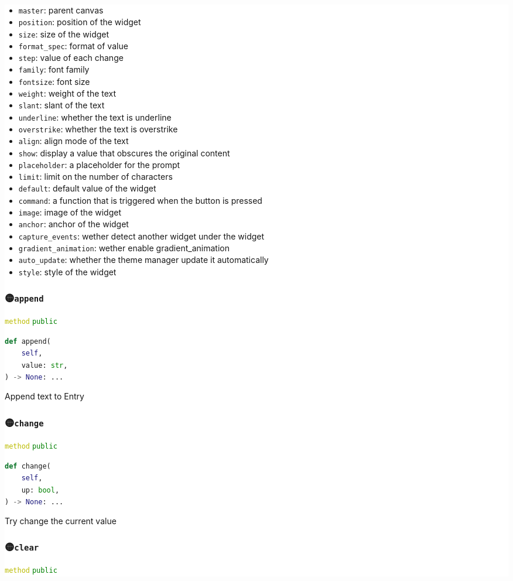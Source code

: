 * `master`: parent canvas
* `position`: position of the widget
* `size`: size of the widget
* `format_spec`: format of value
* `step`: value of each change
* `family`: font family
* `fontsize`: font size
* `weight`: weight of the text
* `slant`: slant of the text
* `underline`: whether the text is underline
* `overstrike`: whether the text is overstrike
* `align`: align mode of the text
* `show`: display a value that obscures the original content
* `placeholder`: a placeholder for the prompt
* `limit`: limit on the number of characters
* `default`: default value of the widget
* `command`: a function that is triggered when the button is pressed
* `image`: image of the widget
* `anchor`: anchor of the widget
* `capture_events`: wether detect another widget under the widget
* `gradient_animation`: wether enable gradient_animation
* `auto_update`: whether the theme manager update it automatically
* `style`: style of the widget


### 🟡`append`


<code style='color: #BBBB00;'>method</code> <code style='color: green;'>public</code>

```python
def append(
    self,
    value: str,
) -> None: ...
```
Append text to Entry

### 🟡`change`


<code style='color: #BBBB00;'>method</code> <code style='color: green;'>public</code>

```python
def change(
    self,
    up: bool,
) -> None: ...
```
Try change the current value

### 🟡`clear`


<code style='color: #BBBB00;'>method</code> <code style='color: green;'>public</code>
